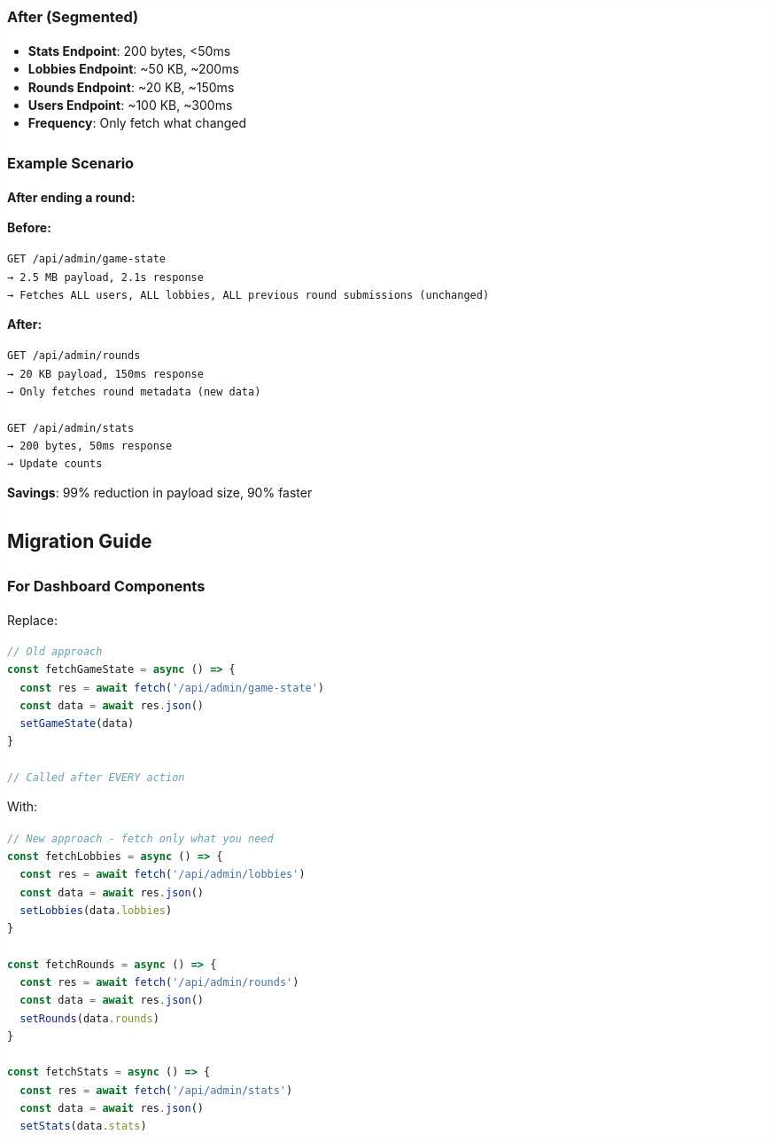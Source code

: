 ### After (Segmented)
- **Stats Endpoint**: 200 bytes, <50ms
- **Lobbies Endpoint**: ~50 KB, ~200ms
- **Rounds Endpoint**: ~20 KB, ~150ms
- **Users Endpoint**: ~100 KB, ~300ms
- **Frequency**: Only fetch what changed

### Example Scenario
**After ending a round:**

**Before:**
```
GET /api/admin/game-state  
→ 2.5 MB payload, 2.1s response
→ Fetches ALL users, ALL lobbies, ALL previous round submissions (unchanged)
```

**After:**
```
GET /api/admin/rounds
→ 20 KB payload, 150ms response
→ Only fetches round metadata (new data)

GET /api/admin/stats
→ 200 bytes, 50ms response
→ Update counts
```

**Savings**: 99% reduction in payload size, 90% faster

## Migration Guide

### For Dashboard Components

Replace:
```javascript
// Old approach
const fetchGameState = async () => {
  const res = await fetch('/api/admin/game-state')
  const data = await res.json()
  setGameState(data)
}

// Called after EVERY action
```

With:
```javascript
// New approach - fetch only what you need
const fetchLobbies = async () => {
  const res = await fetch('/api/admin/lobbies')
  const data = await res.json()
  setLobbies(data.lobbies)
}

const fetchRounds = async () => {
  const res = await fetch('/api/admin/rounds')
  const data = await res.json()
  setRounds(data.rounds)
}

const fetchStats = async () => {
  const res = await fetch('/api/admin/stats')
  const data = await res.json()
  setStats(data.stats)
```